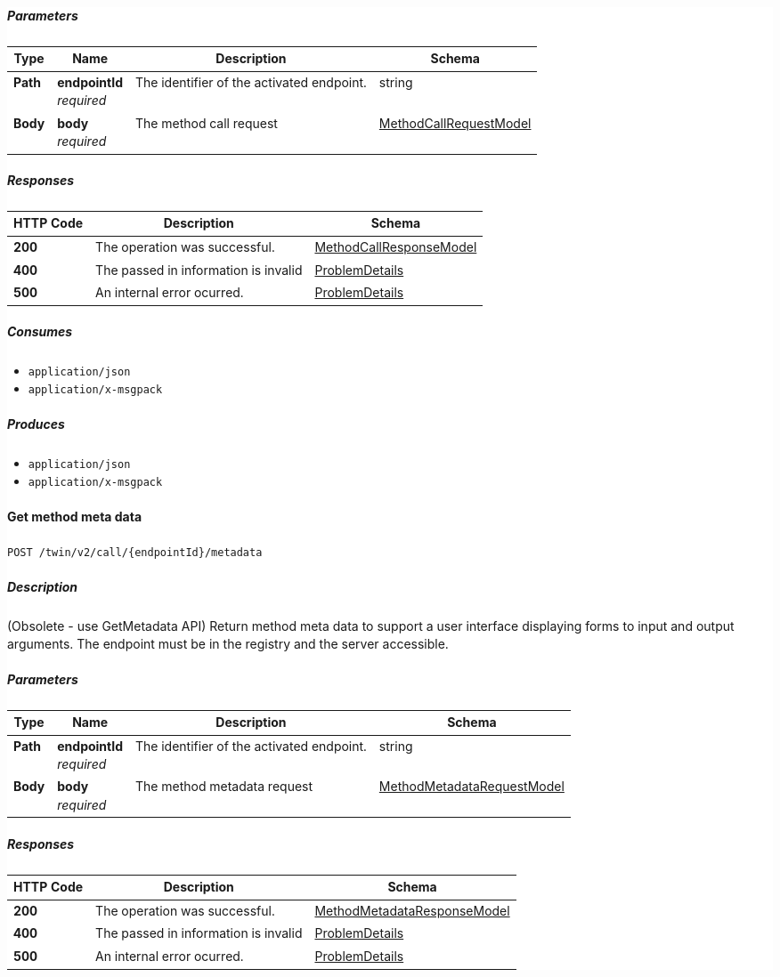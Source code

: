 
##### Parameters

|Type|Name|Description|Schema|
|---|---|---|---|
|**Path**|**endpointId**  <br>*required*|The identifier of the activated endpoint.|string|
|**Body**|**body**  <br>*required*|The method call request|[MethodCallRequestModel](definitions.md#methodcallrequestmodel)|


##### Responses

|HTTP Code|Description|Schema|
|---|---|---|
|**200**|The operation was successful.|[MethodCallResponseModel](definitions.md#methodcallresponsemodel)|
|**400**|The passed in information is invalid|[ProblemDetails](definitions.md#problemdetails)|
|**500**|An internal error ocurred.|[ProblemDetails](definitions.md#problemdetails)|


##### Consumes

* `application/json`
* `application/x-msgpack`


##### Produces

* `application/json`
* `application/x-msgpack`


<a name="getcallmetadata"></a>
#### Get method meta data
```
POST /twin/v2/call/{endpointId}/metadata
```


##### Description
(Obsolete - use GetMetadata API) Return method meta data to support a user interface displaying forms to input and output arguments. The endpoint must be in the registry and the server accessible.


##### Parameters

|Type|Name|Description|Schema|
|---|---|---|---|
|**Path**|**endpointId**  <br>*required*|The identifier of the activated endpoint.|string|
|**Body**|**body**  <br>*required*|The method metadata request|[MethodMetadataRequestModel](definitions.md#methodmetadatarequestmodel)|


##### Responses

|HTTP Code|Description|Schema|
|---|---|---|
|**200**|The operation was successful.|[MethodMetadataResponseModel](definitions.md#methodmetadataresponsemodel)|
|**400**|The passed in information is invalid|[ProblemDetails](definitions.md#problemdetails)|
|**500**|An internal error ocurred.|[ProblemDetails](definitions.md#problemdetails)|
